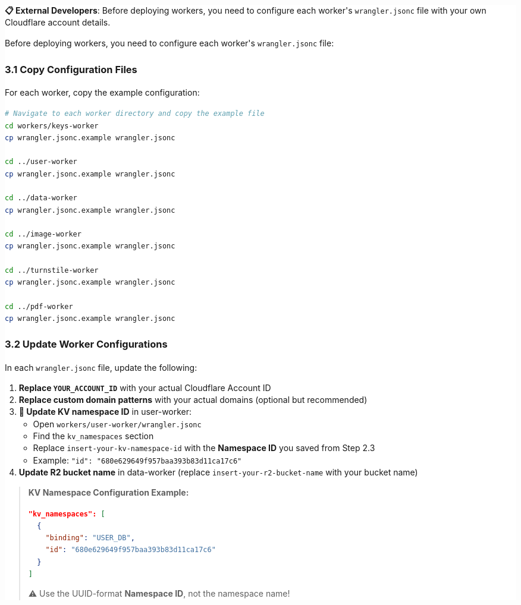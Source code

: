 **📋 External Developers**: Before deploying workers, you need to configure each worker's `wrangler.jsonc` file with your own Cloudflare account details.

Before deploying workers, you need to configure each worker's `wrangler.jsonc` file:

### 3.1 Copy Configuration Files

For each worker, copy the example configuration:

```bash
# Navigate to each worker directory and copy the example file
cd workers/keys-worker
cp wrangler.jsonc.example wrangler.jsonc

cd ../user-worker  
cp wrangler.jsonc.example wrangler.jsonc

cd ../data-worker
cp wrangler.jsonc.example wrangler.jsonc

cd ../image-worker
cp wrangler.jsonc.example wrangler.jsonc

cd ../turnstile-worker
cp wrangler.jsonc.example wrangler.jsonc

cd ../pdf-worker
cp wrangler.jsonc.example wrangler.jsonc
```

### 3.2 Update Worker Configurations

In each `wrangler.jsonc` file, update the following:

1. **Replace `YOUR_ACCOUNT_ID`** with your actual Cloudflare Account ID
2. **Replace custom domain patterns** with your actual domains (optional but recommended)
3. **🔑 Update KV namespace ID** in user-worker:
   - Open `workers/user-worker/wrangler.jsonc`
   - Find the `kv_namespaces` section
   - Replace `insert-your-kv-namespace-id` with the **Namespace ID** you saved from Step 2.3
   - Example: `"id": "680e629649f957baa393b83d11ca17c6"`
4. **Update R2 bucket name** in data-worker (replace `insert-your-r2-bucket-name` with your bucket name)

> **KV Namespace Configuration Example:**
> ```json
> "kv_namespaces": [
>   {
>     "binding": "USER_DB",
>     "id": "680e629649f957baa393b83d11ca17c6"
>   }
> ]
> ```
> ⚠️ Use the UUID-format **Namespace ID**, not the namespace name!
